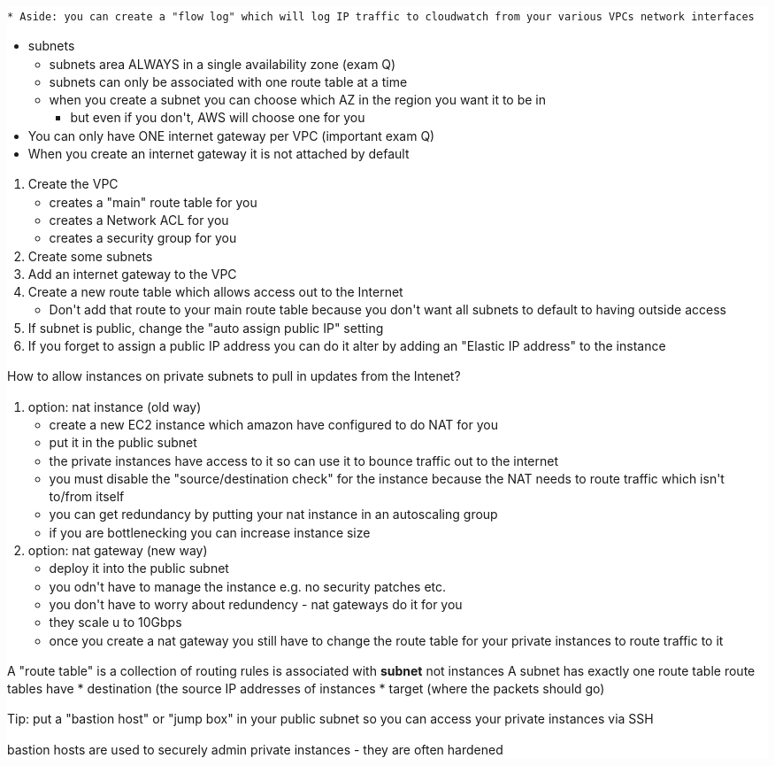     * Aside: you can create a "flow log" which will log IP traffic to cloudwatch from your various VPCs network interfaces
* subnets
    * subnets area ALWAYS in a single availability zone (exam Q)
    * subnets can only be associated with one route table at a time
    * when you create a subnet you can choose which AZ in the region you want it to be in
        * but even if you don't, AWS will choose one for you
* You can only have ONE internet gateway per VPC (important exam Q)
* When you create an internet gateway it is not attached by default


1. Create the VPC
    * creates a "main" route table for you
    * creates a Network ACL for you
    * creates a security group for you
1. Create some subnets
1. Add an internet gateway to the VPC
1. Create a new route table which allows access out to the Internet
    * Don't add that route to your main route table because you don't want all subnets to default to having outside access
1. If subnet is public, change the "auto assign public IP" setting
1. If you forget to assign a public IP address you can do it alter by adding an "Elastic IP address" to the instance


How to allow instances on private subnets to pull in updates from the Intenet?

1. option: nat instance (old way)
    * create a new EC2 instance which amazon have configured to do NAT for you
    * put it in the public subnet
    * the private instances have access to it so can use it to bounce traffic out to the internet
    * you must disable the "source/destination check" for the instance because the NAT needs to route traffic which isn't to/from itself
    * you can get redundancy by putting your nat instance in an autoscaling group
    * if you are bottlenecking you can increase instance size
2. option: nat gateway (new way)
    * deploy it into the public subnet
    * you odn't have to manage the instance e.g. no security patches etc.
    * you don't have to worry about redundency - nat gateways do it for you
    * they scale u to 10Gbps
    * once you create a nat gateway you still have to change the route table for your private instances to route traffic to it

A "route table" is a collection of routing rules
    is associated with **subnet** not instances
A subnet has exactly one route table
route tables have
    * destination (the source IP addresses of instances
    * target (where the packets should go)

Tip: put a "bastion host" or "jump box" in your public subnet so you can access your private instances via SSH

bastion hosts are used to securely admin private instances - they are often hardened
